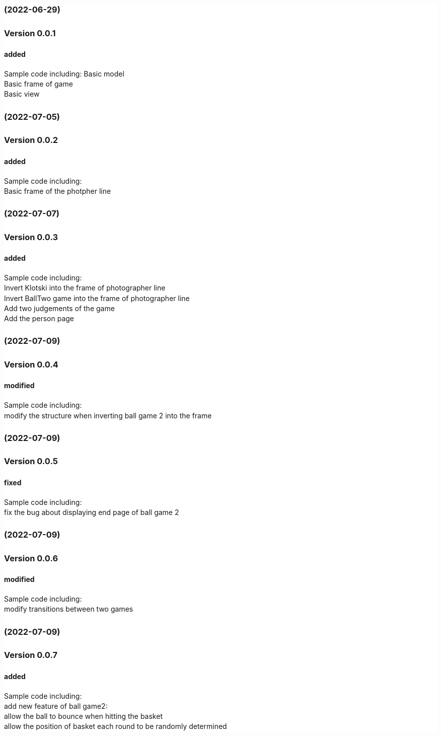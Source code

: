 ###  (2022-06-29)
### Version 0.0.1
#### added
Sample code including:
Basic model<br>
Basic frame of game<br>
Basic view<br>

### (2022-07-05)
### Version 0.0.2
#### added
Sample code including:<br>
Basic frame of the photpher line

### (2022-07-07)
### Version 0.0.3
#### added
Sample code including:<br>
Invert Klotski into the frame of photographer line<br>
Invert BallTwo game into the frame of photographer line<br>
Add two judgements of the game<br>
Add the person page<br>

### (2022-07-09)
### Version 0.0.4
#### modified
Sample code including:<br>
modify the structure when inverting ball game 2 into the frame

### (2022-07-09)
### Version 0.0.5
#### fixed
Sample code including:<br>
fix the bug about displaying end page of ball game 2

### (2022-07-09)
### Version 0.0.6
#### modified
Sample code including:<br>
modify transitions between two games

### (2022-07-09)
### Version 0.0.7
#### added
Sample code including:<br>
add new feature of ball game2:<br>
allow the ball to bounce when hitting the basket<br>
allow the position of basket each round to be randomly determined
